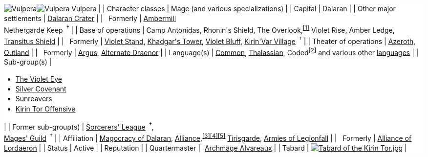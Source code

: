 [![Vulpera](https://static.wikia.nocookie.net/wowpedia/images/e/e8/IconSmall_Vulpera_Male.gif/revision/latest/scale-to-width-down/16?cb=20191009085216)](https://wowpedia.fandom.com/wiki/Vulpera "Vulpera")[![Vulpera](https://static.wikia.nocookie.net/wowpedia/images/4/4f/IconSmall_Vulpera_Female.gif/revision/latest/scale-to-width-down/16?cb=20191009085227)](https://wowpedia.fandom.com/wiki/Vulpera "Vulpera") [Vulpera](https://wowpedia.fandom.com/wiki/Vulpera "Vulpera") |
| Character classes | [Mage](https://wowpedia.fandom.com/wiki/Mage "Mage") (and [various specializations](https://wowpedia.fandom.com/wiki/Kirin_Tor#Membership "Kirin Tor")) |
| Capital | [Dalaran](https://wowpedia.fandom.com/wiki/Dalaran "Dalaran") |
| Other major settlements | [Dalaran Crater](https://wowpedia.fandom.com/wiki/Dalaran_Crater "Dalaran Crater") |
|   Formerly | [Ambermill](https://wowpedia.fandom.com/wiki/Ambermill "Ambermill")  
[Nethergarde Keep](https://wowpedia.fandom.com/wiki/Nethergarde_Keep "Nethergarde Keep") <sup>&nbsp;†</sup> |
| Base of operations | Camp Antonidas, Rhonin's Shield, The Overlook,<sup id="cite_ref-1"><a href="https://wowpedia.fandom.com/wiki/Kirin_Tor#cite_note-1">[1]</a></sup> [Violet Rise](https://wowpedia.fandom.com/wiki/Violet_Rise "Violet Rise"), [Amber Ledge](https://wowpedia.fandom.com/wiki/Amber_Ledge "Amber Ledge"), [Transitus Shield](https://wowpedia.fandom.com/wiki/Transitus_Shield "Transitus Shield") |
|   Formerly | [Violet Stand](https://wowpedia.fandom.com/wiki/Violet_Stand "Violet Stand"), [Khadgar's Tower](https://wowpedia.fandom.com/wiki/Khadgar%27s_Tower "Khadgar's Tower"), [Violet Bluff](https://wowpedia.fandom.com/wiki/Violet_Bluff "Violet Bluff"), [Kirin'Var Village](https://wowpedia.fandom.com/wiki/Kirin%27Var_Village "Kirin'Var Village") <sup>&nbsp;†</sup> |
| Theater of operations | [Azeroth](https://wowpedia.fandom.com/wiki/Azeroth "Azeroth"), [Outland](https://wowpedia.fandom.com/wiki/Outland "Outland") |
|   Formerly | [Argus](https://wowpedia.fandom.com/wiki/Argus "Argus"), [Alternate Draenor](https://wowpedia.fandom.com/wiki/Draenor_(alternate_universe) "Draenor (alternate universe)") |
| Language(s) | [Common](https://wowpedia.fandom.com/wiki/Common_(language) "Common (language)"), [Thalassian](https://wowpedia.fandom.com/wiki/Thalassian "Thalassian"), Coded<sup id="cite_ref-2"><a href="https://wowpedia.fandom.com/wiki/Kirin_Tor#cite_note-2">[2]</a></sup> and various other [languages](https://wowpedia.fandom.com/wiki/Language "Language") |
| Sub-group(s) | 

-   [The Violet Eye](https://wowpedia.fandom.com/wiki/Violet_Eye "Violet Eye")
-   [Silver Covenant](https://wowpedia.fandom.com/wiki/Silver_Covenant "Silver Covenant")
-   [Sunreavers](https://wowpedia.fandom.com/wiki/Sunreavers "Sunreavers")
-   [Kirin Tor Offensive](https://wowpedia.fandom.com/wiki/Kirin_Tor_Offensive "Kirin Tor Offensive")

 |
| Former sub-group(s) | [Sorcerers' League](https://wowpedia.fandom.com/wiki/Sorcerers%27_League "Sorcerers' League") <sup>&nbsp;†</sup>,  
[Mages' Guild](https://wowpedia.fandom.com/wiki/Mages%27_Guild "Mages' Guild") <sup>&nbsp;†</sup> |
| Affiliation | [Magocracy of Dalaran](https://wowpedia.fandom.com/wiki/Dalaran_(kingdom) "Dalaran (kingdom)"), [Alliance](https://wowpedia.fandom.com/wiki/Alliance "Alliance"),<sup id="cite_ref-3"><a href="https://wowpedia.fandom.com/wiki/Kirin_Tor#cite_note-3">[3]</a></sup><sup id="cite_ref-4"><a href="https://wowpedia.fandom.com/wiki/Kirin_Tor#cite_note-4">[4]</a></sup><sup id="cite_ref-5"><a href="https://wowpedia.fandom.com/wiki/Kirin_Tor#cite_note-5">[5]</a></sup> [Tirisgarde](https://wowpedia.fandom.com/wiki/Tirisgarde "Tirisgarde"), [Armies of Legionfall](https://wowpedia.fandom.com/wiki/Armies_of_Legionfall "Armies of Legionfall") |
|   Formerly | [Alliance of Lordaeron](https://wowpedia.fandom.com/wiki/Alliance_of_Lordaeron "Alliance of Lordaeron") |
| Status | Active |
| Reputation |
| Quartermaster | [![IconSmall Human Male.gif](data:image/gif;base64,R0lGODlhAQABAIABAAAAAP///yH5BAEAAAEALAAAAAABAAEAQAICTAEAOw%3D%3D)](https://static.wikia.nocookie.net/wowpedia/images/e/ee/IconSmall_Human_Male.gif/revision/latest?cb=20200518004645) [Archmage Alvareaux](https://wowpedia.fandom.com/wiki/Archmage_Alvareaux "Archmage Alvareaux") |
| Tabard | [![Tabard of the Kirin Tor.jpg](https://static.wikia.nocookie.net/wowpedia/images/2/27/Tabard_of_the_Kirin_Tor.jpg/revision/latest/scale-to-width-down/90?cb=20090122230253)](https://static.wikia.nocookie.net/wowpedia/images/2/27/Tabard_of_the_Kirin_Tor.jpg/revision/latest?cb=20090122230253) |
